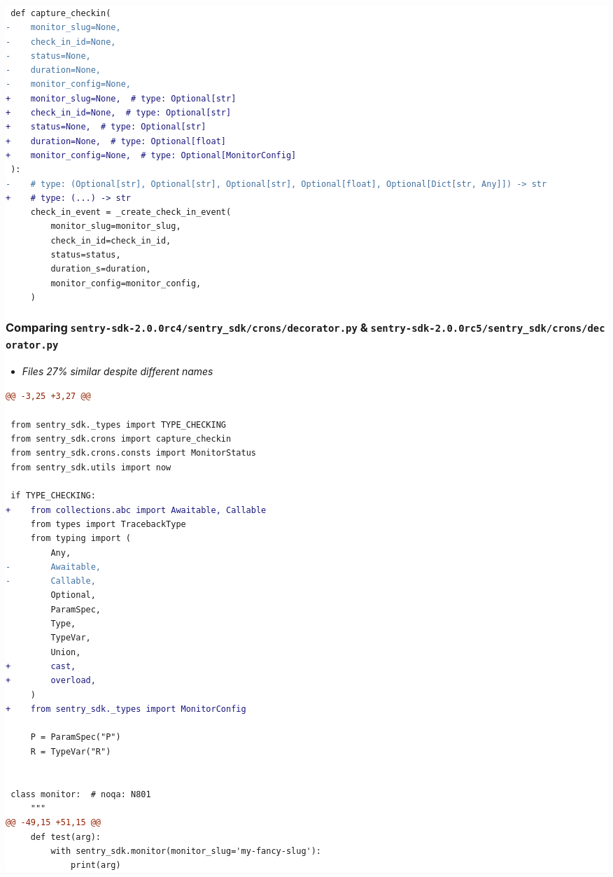 ```diff
 def capture_checkin(
-    monitor_slug=None,
-    check_in_id=None,
-    status=None,
-    duration=None,
-    monitor_config=None,
+    monitor_slug=None,  # type: Optional[str]
+    check_in_id=None,  # type: Optional[str]
+    status=None,  # type: Optional[str]
+    duration=None,  # type: Optional[float]
+    monitor_config=None,  # type: Optional[MonitorConfig]
 ):
-    # type: (Optional[str], Optional[str], Optional[str], Optional[float], Optional[Dict[str, Any]]) -> str
+    # type: (...) -> str
     check_in_event = _create_check_in_event(
         monitor_slug=monitor_slug,
         check_in_id=check_in_id,
         status=status,
         duration_s=duration,
         monitor_config=monitor_config,
     )
```

### Comparing `sentry-sdk-2.0.0rc4/sentry_sdk/crons/decorator.py` & `sentry-sdk-2.0.0rc5/sentry_sdk/crons/decorator.py`

 * *Files 27% similar despite different names*

```diff
@@ -3,25 +3,27 @@
 
 from sentry_sdk._types import TYPE_CHECKING
 from sentry_sdk.crons import capture_checkin
 from sentry_sdk.crons.consts import MonitorStatus
 from sentry_sdk.utils import now
 
 if TYPE_CHECKING:
+    from collections.abc import Awaitable, Callable
     from types import TracebackType
     from typing import (
         Any,
-        Awaitable,
-        Callable,
         Optional,
         ParamSpec,
         Type,
         TypeVar,
         Union,
+        cast,
+        overload,
     )
+    from sentry_sdk._types import MonitorConfig
 
     P = ParamSpec("P")
     R = TypeVar("R")
 
 
 class monitor:  # noqa: N801
     """
@@ -49,15 +51,15 @@
     def test(arg):
         with sentry_sdk.monitor(monitor_slug='my-fancy-slug'):
             print(arg)
```